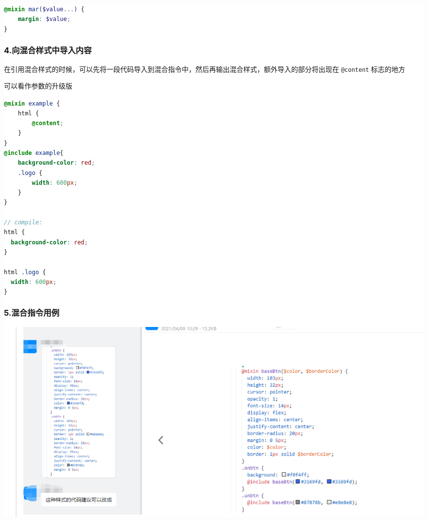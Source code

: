 ~~~scss
@mixin mar($value...) {
    margin: $value;
}
~~~



### 4.向混合样式中导入内容

在引用混合样式的时候，可以先将一段代码导入到混合指令中，然后再输出混合样式，额外导入的部分将出现在 `@content` 标志的地方

可以看作参数的升级版

~~~scss
@mixin example {
    html {
        @content;
    }
}
@include example{
    background-color: red;
    .logo {
        width: 600px;
    }
}

// compile:
html {
  background-color: red;
}

html .logo {
  width: 600px;
}

~~~



### 5.混合指令用例

>![混合指令用例](A_SassScript语法学习笔记中的图片/混合指令用例.png)
